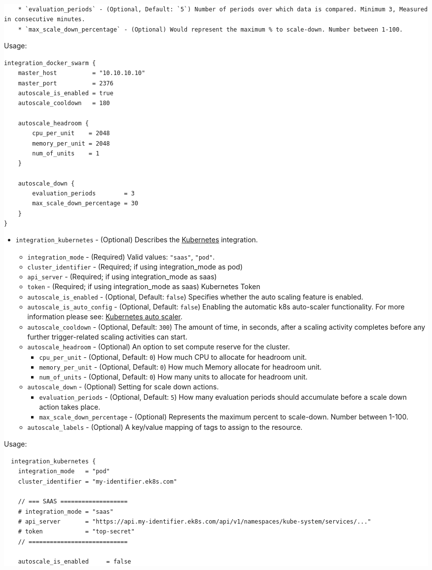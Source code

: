         * `evaluation_periods` - (Optional, Default: `5`) Number of periods over which data is compared. Minimum 3, Measured in consecutive minutes.
        * `max_scale_down_percentage` - (Optional) Would represent the maximum % to scale-down. Number between 1-100.  
Usage:

```hcl
integration_docker_swarm {
    master_host          = "10.10.10.10"
    master_port          = 2376
    autoscale_is_enabled = true
    autoscale_cooldown   = 180
    
    autoscale_headroom {
        cpu_per_unit    = 2048
        memory_per_unit = 2048
        num_of_units    = 1
    }
    
    autoscale_down {
        evaluation_periods        = 3
        max_scale_down_percentage = 30
    } 
}
```

* `integration_kubernetes` - (Optional) Describes the [Kubernetes](https://kubernetes.io/) integration.

    * `integration_mode` - (Required) Valid values: `"saas"`, `"pod"`.
    * `cluster_identifier` - (Required; if using integration_mode as pod)
    * `api_server` - (Required; if using integration_mode as saas)
    * `token` - (Required; if using integration_mode as saas) Kubernetes Token
    * `autoscale_is_enabled` - (Optional, Default: `false`) Specifies whether the auto scaling feature is enabled.
    * `autoscale_is_auto_config` - (Optional, Default: `false`) Enabling the automatic k8s auto-scaler functionality. For more information please see: [Kubernetes auto scaler](https://api.spotinst.com/integration-docs/elastigroup/container-management/kubernetes/autoscaler/).
    * `autoscale_cooldown` - (Optional, Default: `300`) The amount of time, in seconds, after a scaling activity completes before any further trigger-related scaling activities can start.
    * `autoscale_headroom` - (Optional) An option to set compute reserve for the cluster.
        * `cpu_per_unit` - (Optional, Default: `0`) How much CPU to allocate for headroom unit.
        * `memory_per_unit` - (Optional, Default: `0`) How much Memory allocate for headroom unit.
        * `num_of_units` - (Optional, Default: `0`) How many units to allocate for headroom unit.
    * `autoscale_down` - (Optional) Setting for scale down actions.
        * `evaluation_periods` - (Optional, Default: `5`) How many evaluation periods should accumulate before a scale down action takes place.
        * `max_scale_down_percentage` - (Optional) Represents the maximum percent to scale-down. Number between 1-100.
    * `autoscale_labels` - (Optional) A key/value mapping of tags to assign to the resource.

Usage:

```hcl
  integration_kubernetes {
    integration_mode   = "pod"
    cluster_identifier = "my-identifier.ek8s.com"
    
    // === SAAS ===================
    # integration_mode = "saas"
    # api_server       = "https://api.my-identifier.ek8s.com/api/v1/namespaces/kube-system/services/..."
    # token            = "top-secret"
    // ============================
    
    autoscale_is_enabled     = false
```